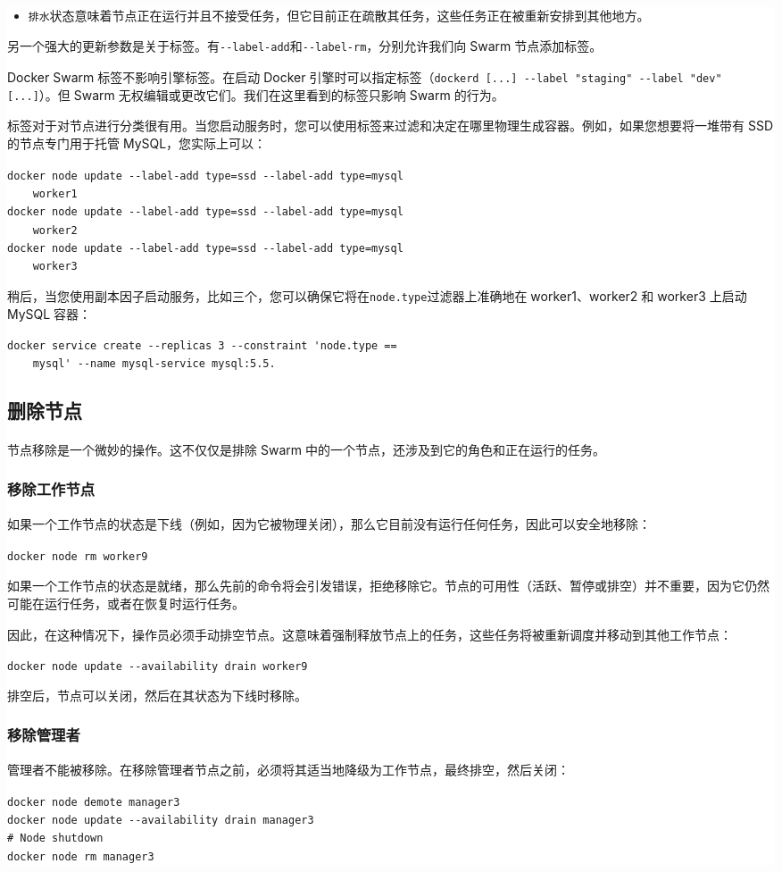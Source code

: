 +   `排水`状态意味着节点正在运行并且不接受任务，但它目前正在疏散其任务，这些任务正在被重新安排到其他地方。

另一个强大的更新参数是关于标签。有`--label-add`和`--label-rm`，分别允许我们向 Swarm 节点添加标签。

Docker Swarm 标签不影响引擎标签。在启动 Docker 引擎时可以指定标签（`dockerd [...] --label "staging" --label "dev" [...]`）。但 Swarm 无权编辑或更改它们。我们在这里看到的标签只影响 Swarm 的行为。

标签对于对节点进行分类很有用。当您启动服务时，您可以使用标签来过滤和决定在哪里物理生成容器。例如，如果您想要将一堆带有 SSD 的节点专门用于托管 MySQL，您实际上可以：

```
docker node update --label-add type=ssd --label-add type=mysql 
    worker1
docker node update --label-add type=ssd --label-add type=mysql 
    worker2
docker node update --label-add type=ssd --label-add type=mysql 
    worker3

```

稍后，当您使用副本因子启动服务，比如三个，您可以确保它将在`node.type`过滤器上准确地在 worker1、worker2 和 worker3 上启动 MySQL 容器：

```
docker service create --replicas 3 --constraint 'node.type == 
    mysql' --name mysql-service mysql:5.5.

```

## 删除节点

节点移除是一个微妙的操作。这不仅仅是排除 Swarm 中的一个节点，还涉及到它的角色和正在运行的任务。

### 移除工作节点

如果一个工作节点的状态是下线（例如，因为它被物理关闭），那么它目前没有运行任何任务，因此可以安全地移除：

```
docker node rm worker9

```

如果一个工作节点的状态是就绪，那么先前的命令将会引发错误，拒绝移除它。节点的可用性（活跃、暂停或排空）并不重要，因为它仍然可能在运行任务，或者在恢复时运行任务。

因此，在这种情况下，操作员必须手动排空节点。这意味着强制释放节点上的任务，这些任务将被重新调度并移动到其他工作节点：

```
docker node update --availability drain worker9

```

排空后，节点可以关闭，然后在其状态为下线时移除。

### 移除管理者

管理者不能被移除。在移除管理者节点之前，必须将其适当地降级为工作节点，最终排空，然后关闭：

```
docker node demote manager3
docker node update --availability drain manager3
# Node shutdown
docker node rm manager3

```
